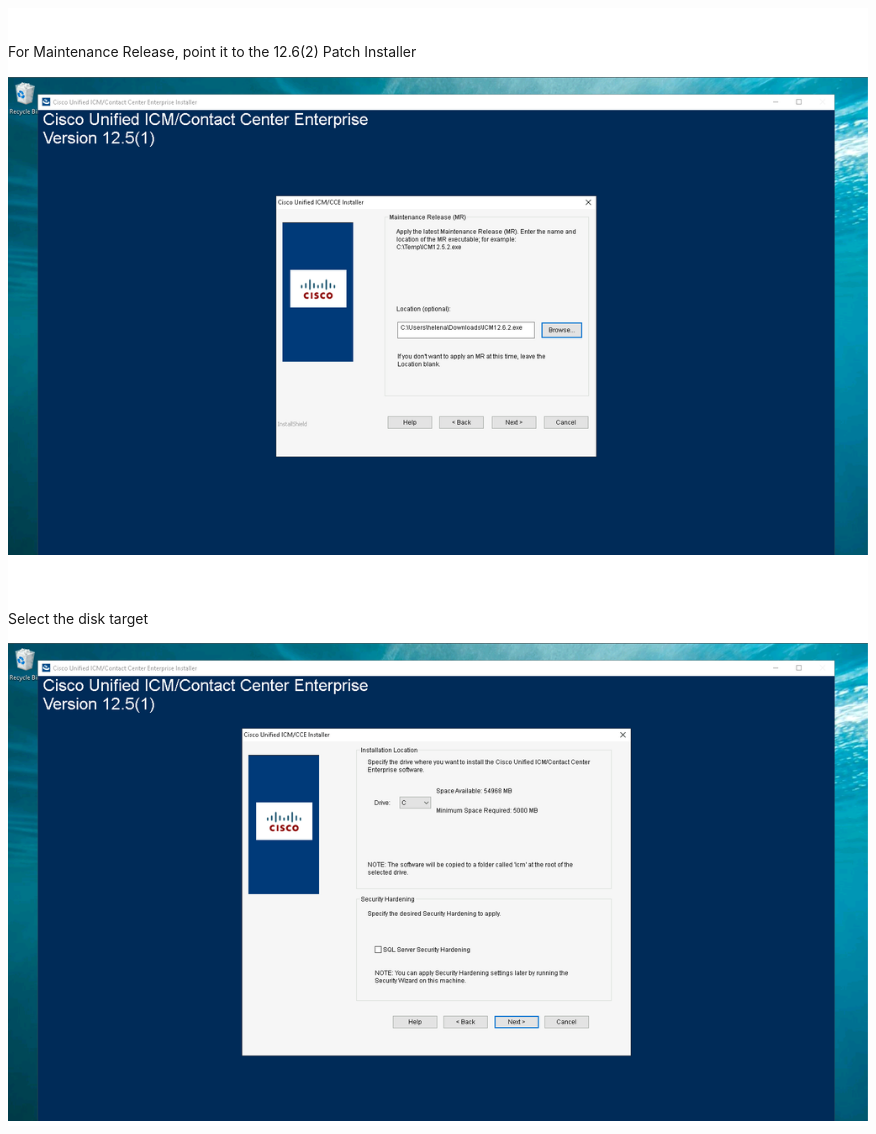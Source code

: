 <br>

For Maintenance Release, point it to the 12.6(2) Patch Installer

![x](/static/2024-05-14-pcce/03.png)

<br>

Select the disk target

![x](/static/2024-05-14-pcce/04.png)
